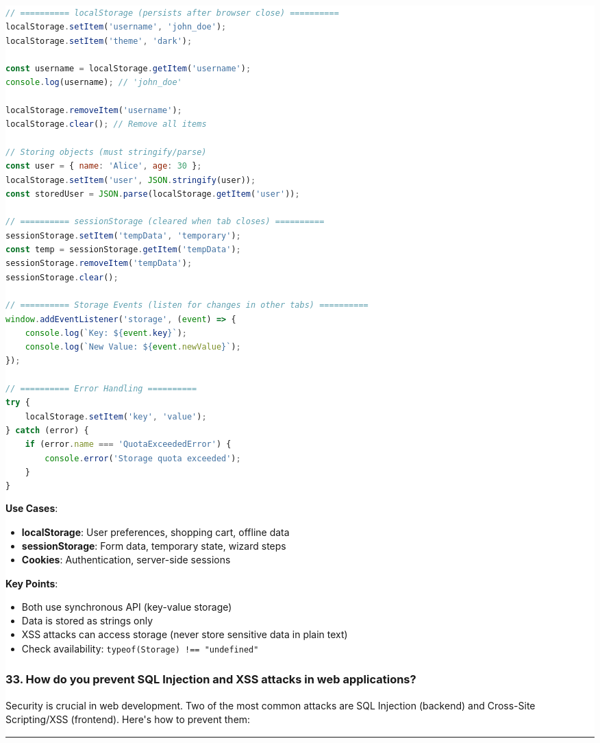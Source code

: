 ```javascript
// ========== localStorage (persists after browser close) ==========
localStorage.setItem('username', 'john_doe');
localStorage.setItem('theme', 'dark');

const username = localStorage.getItem('username');
console.log(username); // 'john_doe'

localStorage.removeItem('username');
localStorage.clear(); // Remove all items

// Storing objects (must stringify/parse)
const user = { name: 'Alice', age: 30 };
localStorage.setItem('user', JSON.stringify(user));
const storedUser = JSON.parse(localStorage.getItem('user'));

// ========== sessionStorage (cleared when tab closes) ==========
sessionStorage.setItem('tempData', 'temporary');
const temp = sessionStorage.getItem('tempData');
sessionStorage.removeItem('tempData');
sessionStorage.clear();

// ========== Storage Events (listen for changes in other tabs) ==========
window.addEventListener('storage', (event) => {
    console.log(`Key: ${event.key}`);
    console.log(`New Value: ${event.newValue}`);
});

// ========== Error Handling ==========
try {
    localStorage.setItem('key', 'value');
} catch (error) {
    if (error.name === 'QuotaExceededError') {
        console.error('Storage quota exceeded');
    }
}
```

**Use Cases**:
- **localStorage**: User preferences, shopping cart, offline data
- **sessionStorage**: Form data, temporary state, wizard steps
- **Cookies**: Authentication, server-side sessions

**Key Points**:
- Both use synchronous API (key-value storage)
- Data is stored as strings only
- XSS attacks can access storage (never store sensitive data in plain text)
- Check availability: `typeof(Storage) !== "undefined"`

### 33. How do you prevent SQL Injection and XSS attacks in web applications?

Security is crucial in web development. Two of the most common attacks are SQL Injection (backend) and Cross-Site Scripting/XSS (frontend). Here's how to prevent them:

---